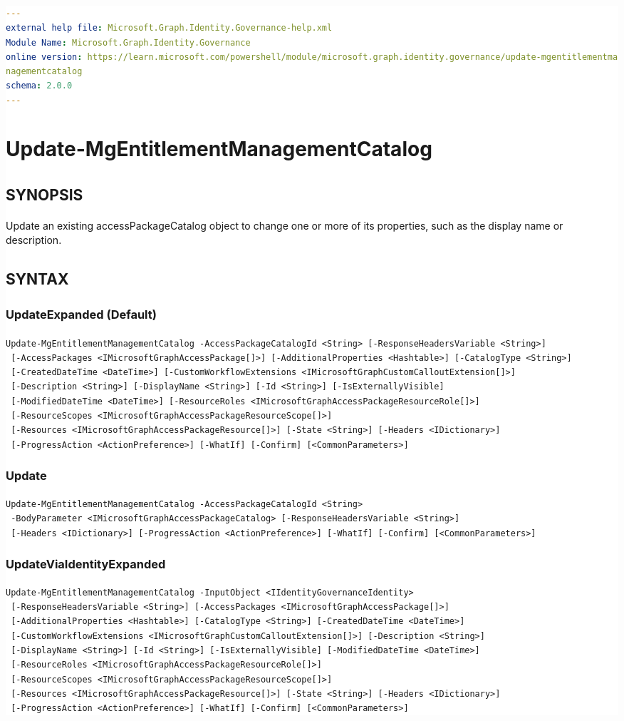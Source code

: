 ```yaml
---
external help file: Microsoft.Graph.Identity.Governance-help.xml
Module Name: Microsoft.Graph.Identity.Governance
online version: https://learn.microsoft.com/powershell/module/microsoft.graph.identity.governance/update-mgentitlementmanagementcatalog
schema: 2.0.0
---
```


# Update-MgEntitlementManagementCatalog

## SYNOPSIS
Update an existing accessPackageCatalog object to change one or more of its properties, such as the display name or description.

## SYNTAX

### UpdateExpanded (Default)
```
Update-MgEntitlementManagementCatalog -AccessPackageCatalogId <String> [-ResponseHeadersVariable <String>]
 [-AccessPackages <IMicrosoftGraphAccessPackage[]>] [-AdditionalProperties <Hashtable>] [-CatalogType <String>]
 [-CreatedDateTime <DateTime>] [-CustomWorkflowExtensions <IMicrosoftGraphCustomCalloutExtension[]>]
 [-Description <String>] [-DisplayName <String>] [-Id <String>] [-IsExternallyVisible]
 [-ModifiedDateTime <DateTime>] [-ResourceRoles <IMicrosoftGraphAccessPackageResourceRole[]>]
 [-ResourceScopes <IMicrosoftGraphAccessPackageResourceScope[]>]
 [-Resources <IMicrosoftGraphAccessPackageResource[]>] [-State <String>] [-Headers <IDictionary>]
 [-ProgressAction <ActionPreference>] [-WhatIf] [-Confirm] [<CommonParameters>]
```

### Update
```
Update-MgEntitlementManagementCatalog -AccessPackageCatalogId <String>
 -BodyParameter <IMicrosoftGraphAccessPackageCatalog> [-ResponseHeadersVariable <String>]
 [-Headers <IDictionary>] [-ProgressAction <ActionPreference>] [-WhatIf] [-Confirm] [<CommonParameters>]
```

### UpdateViaIdentityExpanded
```
Update-MgEntitlementManagementCatalog -InputObject <IIdentityGovernanceIdentity>
 [-ResponseHeadersVariable <String>] [-AccessPackages <IMicrosoftGraphAccessPackage[]>]
 [-AdditionalProperties <Hashtable>] [-CatalogType <String>] [-CreatedDateTime <DateTime>]
 [-CustomWorkflowExtensions <IMicrosoftGraphCustomCalloutExtension[]>] [-Description <String>]
 [-DisplayName <String>] [-Id <String>] [-IsExternallyVisible] [-ModifiedDateTime <DateTime>]
 [-ResourceRoles <IMicrosoftGraphAccessPackageResourceRole[]>]
 [-ResourceScopes <IMicrosoftGraphAccessPackageResourceScope[]>]
 [-Resources <IMicrosoftGraphAccessPackageResource[]>] [-State <String>] [-Headers <IDictionary>]
 [-ProgressAction <ActionPreference>] [-WhatIf] [-Confirm] [<CommonParameters>]
```
